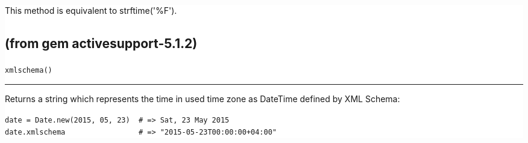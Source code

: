 
This method is equivalent to strftime('%F').


(from gem activesupport-5.1.2)
---
    xmlschema()

---

Returns a string which represents the time in used time zone as DateTime
defined by XML Schema:

    date = Date.new(2015, 05, 23)  # => Sat, 23 May 2015
    date.xmlschema                 # => "2015-05-23T00:00:00+04:00"


